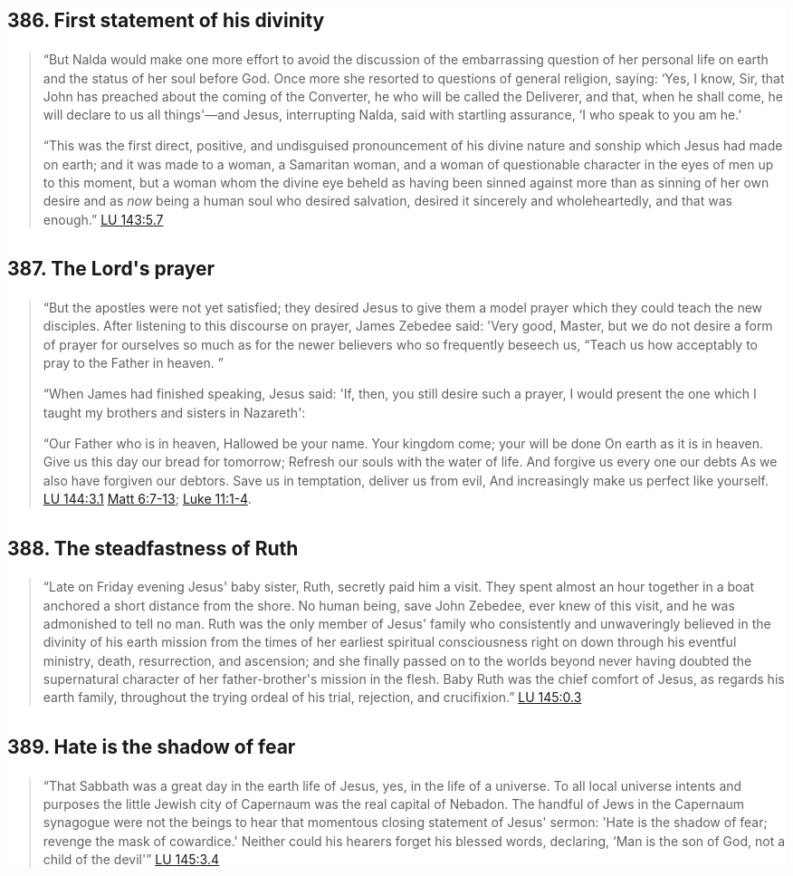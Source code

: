 
## 386. First statement of his divinity

> “But Nalda would make one more effort to avoid the discussion of the embarrassing question of her personal life on earth and the status of her soul before God. Once more she resorted to questions of general religion, saying: ‘Yes, I know, Sir, that John has preached about the coming of the Converter, he who will be called the Deliverer, and that, when he shall come, he will declare to us all things'—and Jesus, interrupting Nalda, said with startling assurance, ‘I who speak to you am he.'
> 
> “This was the first direct, positive, and undisguised pronouncement of his divine nature and sonship which Jesus had made on earth; and it was made to a woman, a Samaritan woman, and a woman of questionable character in the eyes of men up to this moment, but a woman whom the divine eye beheld as having been sinned against more than as sinning of her own desire and as _now_ being a human soul who desired salvation, desired it sincerely and wholeheartedly, and that was enough.” [LU 143:5.7](/fr/The_Urantia_Book/143#p5_7)

## 387. The Lord's prayer

> “But the apostles were not yet satisfied; they desired Jesus to give them a model prayer which they could teach the new disciples. After listening to this discourse on prayer, James Zebedee said: 'Very good, Master, but we do not desire a form of prayer for ourselves so much as for the newer believers who so frequently beseech us, “Teach us how acceptably to pray to the Father in heaven. ”
> 
> “When James had finished speaking, Jesus said: 'If, then, you still desire such a prayer, I would present the one which I taught my brothers and sisters in Nazareth':
> 
> “Our Father who is in heaven, Hallowed be your name. Your kingdom come; your will be done On earth as it is in heaven. Give us this day our bread for tomorrow; Refresh our souls with the water of life. And forgive us every one our debts As we also have forgiven our debtors. Save us in temptation, deliver us from evil, And increasingly make us perfect like yourself. [LU 144:3.1](/fr/The_Urantia_Book/144#p3_1) [Matt 6:7-13](/fr/Bible/Matthew/6#v7); [Luke 11:1-4](/fr/Bible/Luke/11#v1).

## 388. The steadfastness of Ruth

> “Late on Friday evening Jesus' baby sister, Ruth, secretly paid him a visit. They spent almost an hour together in a boat anchored a short distance from the shore. No human being, save John Zebedee, ever knew of this visit, and he was admonished to tell no man. Ruth was the only member of Jesus' family who consistently and unwaveringly believed in the divinity of his earth mission from the times of her earliest spiritual consciousness right on down through his eventful ministry, death, resurrection, and ascension; and she finally passed on to the worlds beyond never having doubted the supernatural character of her father-brother's mission in the flesh. Baby Ruth was the chief comfort of Jesus, as regards his earth family, throughout the trying ordeal of his trial, rejection, and crucifixion.” [LU 145:0.3](/fr/The_Urantia_Book/145#p0_3)

## 389. Hate is the shadow of fear

> “That Sabbath was a great day in the earth life of Jesus, yes, in the life of a universe. To all local universe intents and purposes the little Jewish city of Capernaum was the real capital of Nebadon. The handful of Jews in the Capernaum synagogue were not the beings to hear that momentous closing statement of Jesus' sermon: 'Hate is the shadow of fear; revenge the mask of cowardice.' Neither could his hearers forget his blessed words, declaring, ‘Man is the son of God, not a child of the devil'” [LU 145:3.4](/fr/The_Urantia_Book/145#p3_4) 
